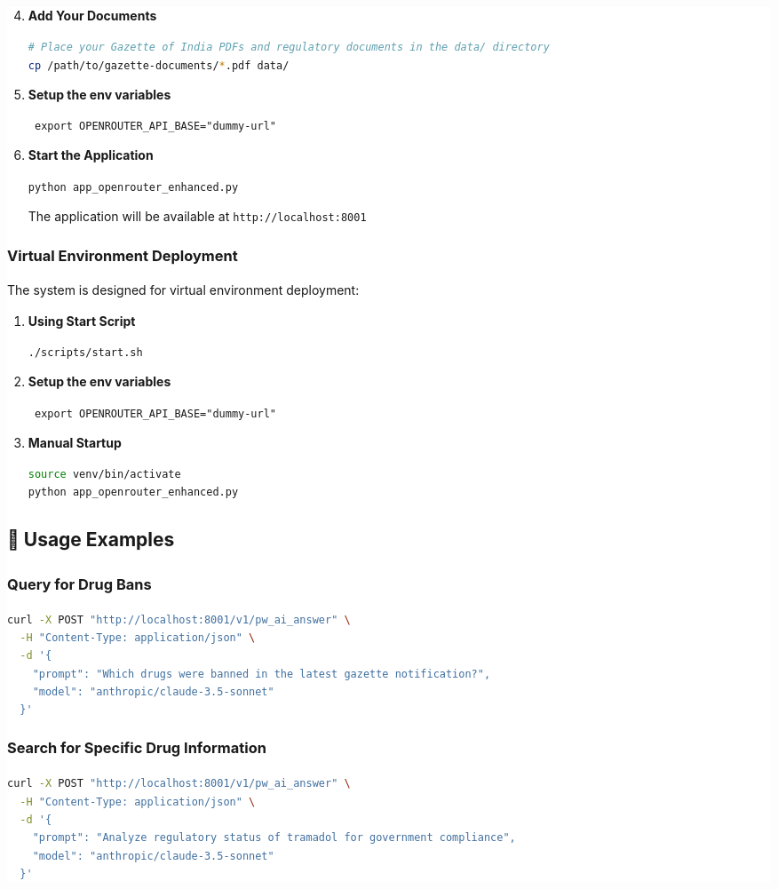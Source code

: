4. **Add Your Documents**
   ```bash
   # Place your Gazette of India PDFs and regulatory documents in the data/ directory
   cp /path/to/gazette-documents/*.pdf data/
   ```

5. **Setup the env variables**
   ```export OPENROUTER_API_KEY="dummy-key"
    export OPENROUTER_API_BASE="dummy-url"
   ```

6. **Start the Application**
   ```bash
   python app_openrouter_enhanced.py
   ```

   The application will be available at `http://localhost:8001`

### Virtual Environment Deployment

The system is designed for virtual environment deployment:

1. **Using Start Script**
   ```bash
   ./scripts/start.sh
   ```

2. **Setup the env variables**
   ```export OPENROUTER_API_KEY="dummy-key"
    export OPENROUTER_API_BASE="dummy-url"
   ```

3. **Manual Startup**
   ```bash
   source venv/bin/activate
   python app_openrouter_enhanced.py
   ```

## 📖 Usage Examples

### Query for Drug Bans
```bash
curl -X POST "http://localhost:8001/v1/pw_ai_answer" \
  -H "Content-Type: application/json" \
  -d '{
    "prompt": "Which drugs were banned in the latest gazette notification?",
    "model": "anthropic/claude-3.5-sonnet"
  }'
```

### Search for Specific Drug Information
```bash
curl -X POST "http://localhost:8001/v1/pw_ai_answer" \
  -H "Content-Type: application/json" \
  -d '{
    "prompt": "Analyze regulatory status of tramadol for government compliance",
    "model": "anthropic/claude-3.5-sonnet"
  }'
```

